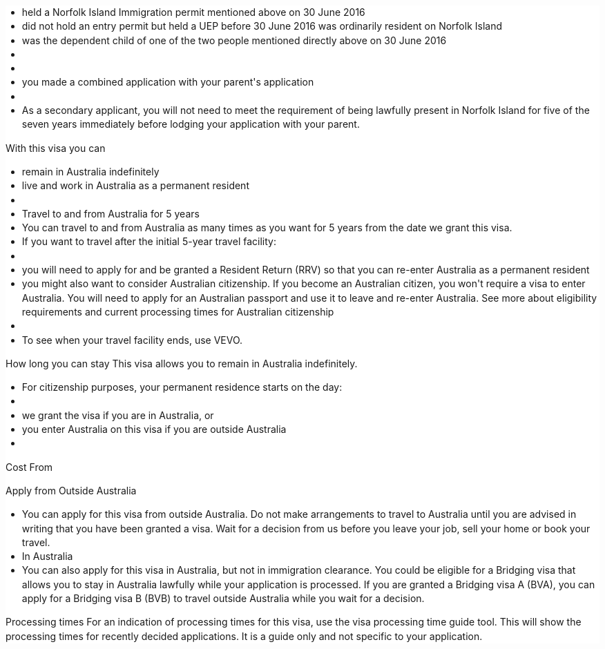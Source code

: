 - held a Norfolk Island Immigration permit mentioned above on 30 June 2016
- did not hold an entry permit but held a UEP before 30 June 2016 was ordinarily resident on Norfolk Island
- was the dependent child of one of the two people mentioned directly above on 30 June 2016 
- 
- 
- you made a combined application with your parent's application
- 
- As a secondary applicant, you will not need to meet the requirement of being lawfully present in Norfolk Island for five of the seven years immediately before lodging your application with your parent.

With this visa you can

- remain in Australia indefinitely
- live and work in Australia as a permanent resident
- 
- Travel to and from Australia for 5 years
- You can travel to and from Australia as many times as you want for 5 years from the date we grant this visa. 
- If you want to travel after the initial 5-year travel facility:
- 
- you will need to apply for and be granted a Resident Return (RRV) so that you can re-enter Australia as a permanent resident
- you might also want to consider Australian citizenship. If you become an Australian citizen, you won't require a visa to enter Australia. You will need to apply for an Australian passport and use it to leave and re-enter Australia. See more about eligibility requirements and current processing times for Australian citizenship
- 
- To see when your travel facility ends, use VEVO.

How long you can stay
This visa allows you to remain in Australia indefinitely.
- For citizenship purposes, your permanent residence starts on the day:
- 
- we grant the visa if you are in Australia, or
- you enter Australia on this visa if you are outside Australia
- 

Cost
From  

Apply from
Outside Australia
- You can apply for this visa from outside Australia. Do not make arrangements to travel to Australia until you are advised in writing that you have been granted a visa. Wait for a decision from us before you leave your job, sell your home or book your travel.
- In Australia
- You can also apply for this visa in Australia, but not in immigration clearance. You could be eligible for a Bridging visa that allows you to stay in Australia lawfully while your application is processed. If you are granted a Bridging visa A (BVA), you can apply for a Bridging visa B (BVB) to travel outside Australia while you wait for a decision.

Processing times
For an indication of processing times for this visa, use the visa processing time guide tool. This will show the processing times for recently decided applications. It is a guide only and not specific to your application.
